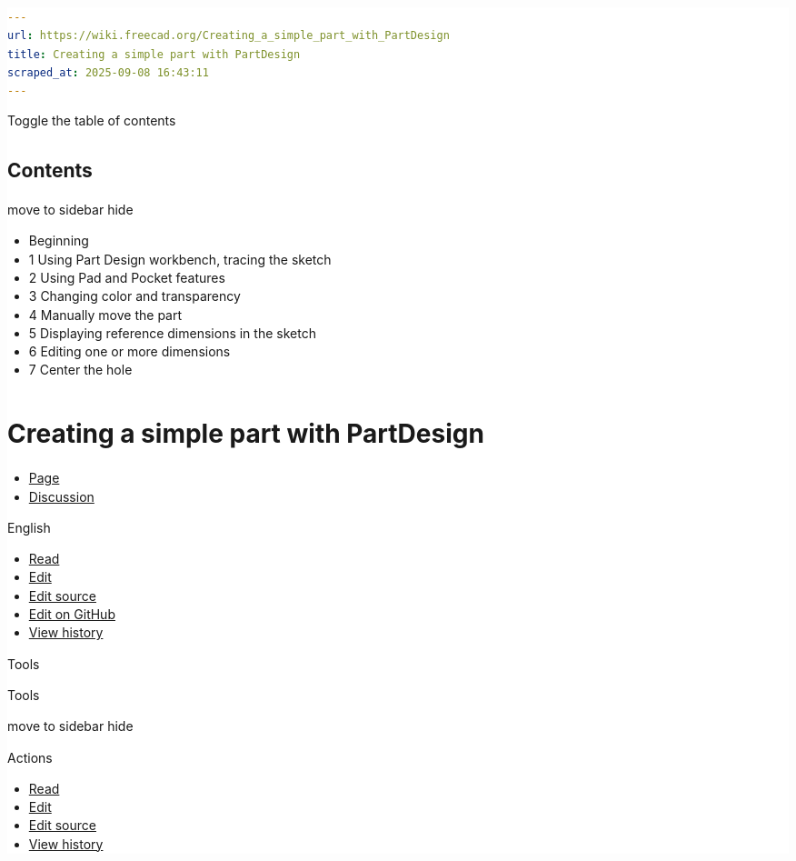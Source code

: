 ```yaml
---
url: https://wiki.freecad.org/Creating_a_simple_part_with_PartDesign
title: Creating a simple part with PartDesign
scraped_at: 2025-09-08 16:43:11
---
```


Toggle the table of contents

## Contents

move to sidebar hide

  * Beginning
  * 1 Using Part Design workbench, tracing the sketch
  * 2 Using Pad and Pocket features
  * 3 Changing color and transparency
  * 4 Manually move the part
  * 5 Displaying reference dimensions in the sketch
  * 6 Editing one or more dimensions
  * 7 Center the hole

# Creating a simple part with PartDesign

  * [Page](/Creating_a_simple_part_with_PartDesign "View the content page \[ctrl-option-c\]")
  * [Discussion](/index.php?title=Talk:Creating_a_simple_part_with_PartDesign&action=edit&redlink=1 "Discussion about the content page \(page does not exist\) \[ctrl-option-t\]")

English

  * [Read](/Creating_a_simple_part_with_PartDesign)
  * [Edit](/index.php?title=Creating_a_simple_part_with_PartDesign&veaction=edit "Edit this page \[ctrl-option-v\]")
  * [Edit source](/index.php?title=Creating_a_simple_part_with_PartDesign&action=edit "Edit the source code of this page \[ctrl-option-e\]")
  * [Edit on GitHub](https://github.com/Reqrefusion/FreeCAD-Documentation-Project/blob/main/wiki/Creating_a_simple_part_with_PartDesign.wikitext "Edit this page on GitHub")
  * [View history](/index.php?title=Creating_a_simple_part_with_PartDesign&action=history "Past revisions of this page \[ctrl-option-h\]")

Tools

Tools

move to sidebar hide

Actions

  * [Read](/Creating_a_simple_part_with_PartDesign)
  * [Edit](/index.php?title=Creating_a_simple_part_with_PartDesign&veaction=edit "Edit this page \[ctrl-option-v\]")
  * [Edit source](/index.php?title=Creating_a_simple_part_with_PartDesign&action=edit "Edit the source code of this page \[ctrl-option-e\]")
  * [View history](/index.php?title=Creating_a_simple_part_with_PartDesign&action=history)
